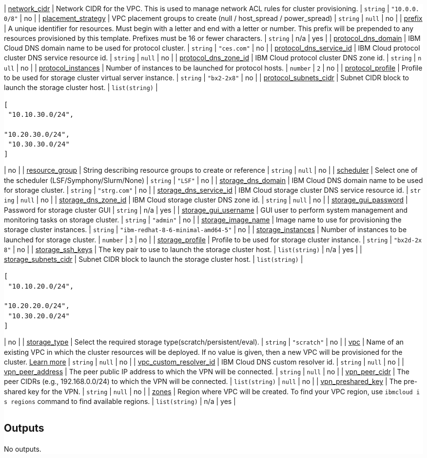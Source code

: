 | <a name="input_network_cidr"></a> [network\_cidr](#input\_network\_cidr) | Network CIDR for the VPC. This is used to manage network ACL rules for cluster provisioning. | `string` | `"10.0.0.0/8"` | no |
| <a name="input_placement_strategy"></a> [placement\_strategy](#input\_placement\_strategy) | VPC placement groups to create (null / host\_spread / power\_spread) | `string` | `null` | no |
| <a name="input_prefix"></a> [prefix](#input\_prefix) | A unique identifier for resources. Must begin with a letter and end with a letter or number. This prefix will be prepended to any resources provisioned by this template. Prefixes must be 16 or fewer characters. | `string` | n/a | yes |
| <a name="input_protocol_dns_domain"></a> [protocol\_dns\_domain](#input\_protocol\_dns\_domain) | IBM Cloud DNS domain name to be used for protocol cluster. | `string` | `"ces.com"` | no |
| <a name="input_protocol_dns_service_id"></a> [protocol\_dns\_service\_id](#input\_protocol\_dns\_service\_id) | IBM Cloud protocol cluster DNS service resource id. | `string` | `null` | no |
| <a name="input_protocol_dns_zone_id"></a> [protocol\_dns\_zone\_id](#input\_protocol\_dns\_zone\_id) | IBM Cloud protocol cluster DNS zone id. | `string` | `null` | no |
| <a name="input_protocol_instances"></a> [protocol\_instances](#input\_protocol\_instances) | Number of instances to be launched for protocol hosts. | `number` | `2` | no |
| <a name="input_protocol_profile"></a> [protocol\_profile](#input\_protocol\_profile) | Profile to be used for storage cluster virtual server instance. | `string` | `"bx2-2x8"` | no |
| <a name="input_protocol_subnets_cidr"></a> [protocol\_subnets\_cidr](#input\_protocol\_subnets\_cidr) | Subnet CIDR block to launch the storage cluster host. | `list(string)` | <pre>[<br>  "10.10.30.0/24",<br>  "10.20.30.0/24",<br>  "10.30.30.0/24"<br>]</pre> | no |
| <a name="input_resource_group"></a> [resource\_group](#input\_resource\_group) | String describing resource groups to create or reference | `string` | `null` | no |
| <a name="input_scheduler"></a> [scheduler](#input\_scheduler) | Select one of the scheduler (LSF/Symphony/Slurm/None) | `string` | `"LSF"` | no |
| <a name="input_storage_dns_domain"></a> [storage\_dns\_domain](#input\_storage\_dns\_domain) | IBM Cloud DNS domain name to be used for storage cluster. | `string` | `"strg.com"` | no |
| <a name="input_storage_dns_service_id"></a> [storage\_dns\_service\_id](#input\_storage\_dns\_service\_id) | IBM Cloud storage cluster DNS service resource id. | `string` | `null` | no |
| <a name="input_storage_dns_zone_id"></a> [storage\_dns\_zone\_id](#input\_storage\_dns\_zone\_id) | IBM Cloud storage cluster DNS zone id. | `string` | `null` | no |
| <a name="input_storage_gui_password"></a> [storage\_gui\_password](#input\_storage\_gui\_password) | Password for storage cluster GUI | `string` | n/a | yes |
| <a name="input_storage_gui_username"></a> [storage\_gui\_username](#input\_storage\_gui\_username) | GUI user to perform system management and monitoring tasks on storage cluster. | `string` | `"admin"` | no |
| <a name="input_storage_image_name"></a> [storage\_image\_name](#input\_storage\_image\_name) | Image name to use for provisioning the storage cluster instances. | `string` | `"ibm-redhat-8-6-minimal-amd64-5"` | no |
| <a name="input_storage_instances"></a> [storage\_instances](#input\_storage\_instances) | Number of instances to be launched for storage cluster. | `number` | `3` | no |
| <a name="input_storage_profile"></a> [storage\_profile](#input\_storage\_profile) | Profile to be used for storage cluster instance. | `string` | `"bx2d-2x8"` | no |
| <a name="input_storage_ssh_keys"></a> [storage\_ssh\_keys](#input\_storage\_ssh\_keys) | The key pair to use to launch the storage cluster host. | `list(string)` | n/a | yes |
| <a name="input_storage_subnets_cidr"></a> [storage\_subnets\_cidr](#input\_storage\_subnets\_cidr) | Subnet CIDR block to launch the storage cluster host. | `list(string)` | <pre>[<br>  "10.10.20.0/24",<br>  "10.20.20.0/24",<br>  "10.30.20.0/24"<br>]</pre> | no |
| <a name="input_storage_type"></a> [storage\_type](#input\_storage\_type) | Select the required storage type(scratch/persistent/eval). | `string` | `"scratch"` | no |
| <a name="input_vpc"></a> [vpc](#input\_vpc) | Name of an existing VPC in which the cluster resources will be deployed. If no value is given, then a new VPC will be provisioned for the cluster. [Learn more](https://cloud.ibm.com/docs/vpc) | `string` | `null` | no |
| <a name="input_vpc_custom_resolver_id"></a> [vpc\_custom\_resolver\_id](#input\_vpc\_custom\_resolver\_id) | IBM Cloud DNS custom resolver id. | `string` | `null` | no |
| <a name="input_vpn_peer_address"></a> [vpn\_peer\_address](#input\_vpn\_peer\_address) | The peer public IP address to which the VPN will be connected. | `string` | `null` | no |
| <a name="input_vpn_peer_cidr"></a> [vpn\_peer\_cidr](#input\_vpn\_peer\_cidr) | The peer CIDRs (e.g., 192.168.0.0/24) to which the VPN will be connected. | `list(string)` | `null` | no |
| <a name="input_vpn_preshared_key"></a> [vpn\_preshared\_key](#input\_vpn\_preshared\_key) | The pre-shared key for the VPN. | `string` | `null` | no |
| <a name="input_zones"></a> [zones](#input\_zones) | Region where VPC will be created. To find your VPC region, use `ibmcloud is regions` command to find available regions. | `list(string)` | n/a | yes |

## Outputs

No outputs.
